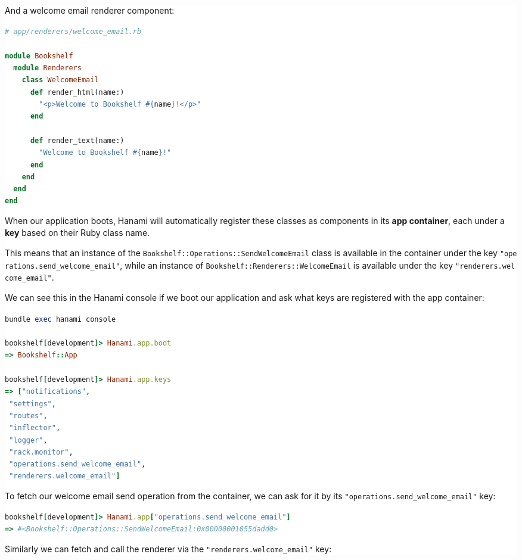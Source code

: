 And a welcome email renderer component:

```ruby
# app/renderers/welcome_email.rb

module Bookshelf
  module Renderers
    class WelcomeEmail
      def render_html(name:)
        "<p>Welcome to Bookshelf #{name}!</p>"
      end

      def render_text(name:)
        "Welcome to Bookshelf #{name}!"
      end
    end
  end
end
```

When our application boots, Hanami will automatically register these classes as components in its __app container__, each under a __key__ based on their Ruby class name.

This means that an instance of the `Bookshelf::Operations::SendWelcomeEmail` class is available in the container under the key `"operations.send_welcome_email"`, while an instance of `Bookshelf::Renderers::WelcomeEmail` is available under the key `"renderers.welcome_email"`.

We can see this in the Hanami console if we boot our application and ask what keys are registered with the app container:

```ruby
bundle exec hanami console

bookshelf[development]> Hanami.app.boot
=> Bookshelf::App

bookshelf[development]> Hanami.app.keys
=> ["notifications",
 "settings",
 "routes",
 "inflector",
 "logger",
 "rack.monitor",
 "operations.send_welcome_email",
 "renderers.welcome_email"]
 ```

To fetch our welcome email send operation from the container, we can ask for it by its `"operations.send_welcome_email"` key:

```ruby
bookshelf[development]> Hanami.app["operations.send_welcome_email"]
=> #<Bookshelf::Operations::SendWelcomeEmail:0x00000001055dadd0>
```

Similarly we can fetch and call the renderer via the `"renderers.welcome_email"` key:
